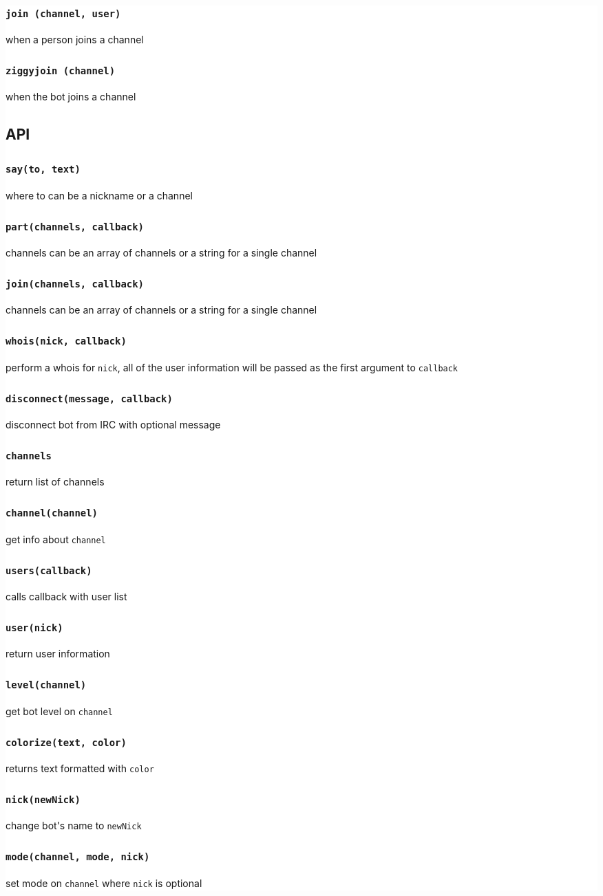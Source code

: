 ### `join (channel, user)`
when a person joins a channel

### `ziggyjoin (channel)`
when the bot joins a channel

## API

### `say(to, text)`
where to can be a nickname or a channel

### `part(channels, callback)`
channels can be an array of channels or a string for a single channel

### `join(channels, callback)`
channels can be an array of channels or a string for a single channel

### `whois(nick, callback)`
perform a whois for `nick`, all of the user information will be passed as the
first argument to `callback`

### `disconnect(message, callback)`
disconnect bot from IRC with optional message

### `channels`
return list of channels

### `channel(channel)`
get info about `channel`

### `users(callback)`
calls callback with user list

### `user(nick)`
return user information

### `level(channel)`
get bot level on `channel`

### `colorize(text, color)`
returns text formatted with `color`

### `nick(newNick)`
change bot's name to `newNick`

### `mode(channel, mode, nick)`
set mode on `channel` where `nick` is optional
